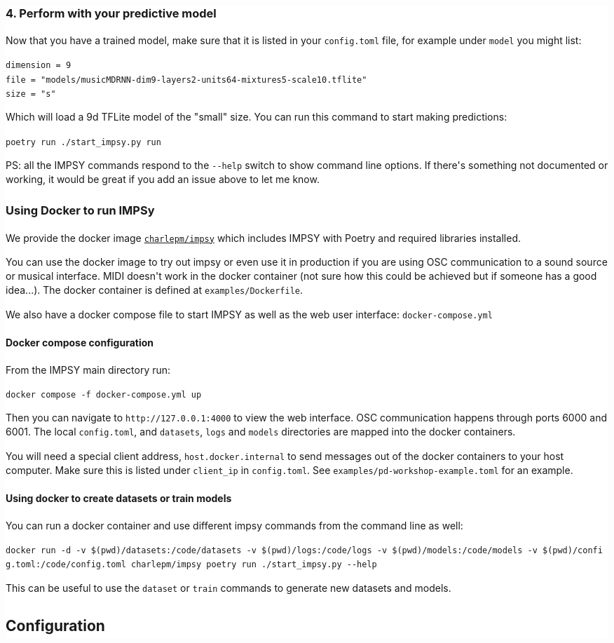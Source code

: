 ### 4. Perform with your predictive model

Now that you have a trained model, make sure that it is listed in your `config.toml` file, for example under `model` you might list:
```
dimension = 9
file = "models/musicMDRNN-dim9-layers2-units64-mixtures5-scale10.tflite"
size = "s"
```
Which will load a 9d TFLite model of the "small" size. You can run this command to start making predictions:

    poetry run ./start_impsy.py run 

PS: all the IMPSY commands respond to the `--help` switch to show command line options. If there's something not documented or working, it would be great if you add an issue above to let me know.

### Using Docker to run IMPSy

We provide the docker image [`charlepm/impsy`](https://hub.docker.com/r/charlepm/impsy) which includes IMPSY with Poetry and required libraries installed.

You can use the docker image to try out impsy or even use it in production if you are using OSC communication to a sound source or musical interface. MIDI doesn't work in the docker container (not sure how this could be achieved but if someone has a good idea...). The docker container is defined at `examples/Dockerfile`.

We also have a docker compose file to start IMPSY as well as the web user interface: `docker-compose.yml`

#### Docker compose configuration

From the IMPSY main directory run:
```
docker compose -f docker-compose.yml up
```
Then you can navigate to `http://127.0.0.1:4000` to view the web interface. OSC communication happens through ports 6000 and 6001. The local `config.toml`, and `datasets`, `logs` and `models` directories are mapped into the docker containers.

You will need a special client address, `host.docker.internal` to send messages out of the docker containers to your host computer. Make sure this is listed under `client_ip` in `config.toml`. See `examples/pd-workshop-example.toml` for an example.

#### Using docker to create datasets or train models

You can run a docker container and use different impsy commands from the command line as well:

```
docker run -d -v $(pwd)/datasets:/code/datasets -v $(pwd)/logs:/code/logs -v $(pwd)/models:/code/models -v $(pwd)/config.toml:/code/config.toml charlepm/impsy poetry run ./start_impsy.py --help
```
This can be useful to use the `dataset` or `train` commands to generate new datasets and models.

## Configuration
